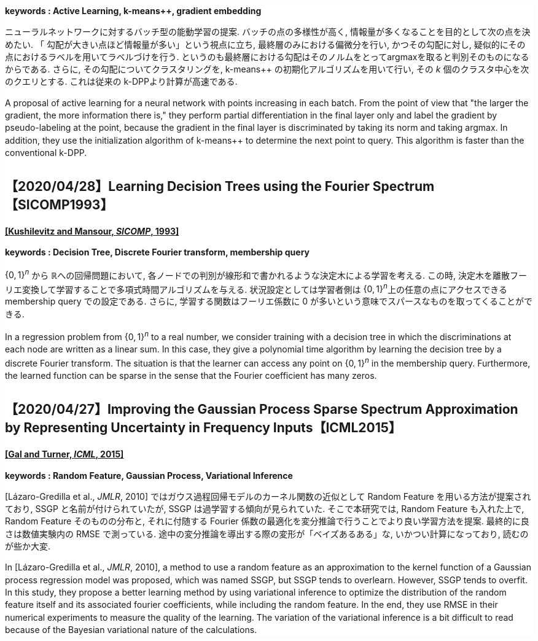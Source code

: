 **keywords : Active Learning, k-means++, gradient embedding**



ニューラルネットワークに対するバッチ型の能動学習の提案. バッチの点の多様性が高く, 情報量が多くなることを目的として次の点を決めたい. 「 勾配が大きい点ほど情報量が多い」という視点に立ち, 最終層のみにおける偏微分を行い, かつその勾配に対し, 疑似的にその点におけるラベルを用いてラベルづけを行う. というのも最終層における勾配はそのノルムをとってargmaxを取ると判別そのものになるからである. さらに, その勾配についてクラスタリングを, k-means++ の初期化アルゴリズムを用いて行い, その $k$  個のクラスタ中心を次のクエリとする. これは従来の k-DPPより計算が高速である.

A proposal of active learning for a neural network with points increasing in each batch. From the point of view that "the larger the gradient, the more information there is," they perform partial differentiation in the final layer only and label the gradient by pseudo-labeling at the point, because the gradient in the final layer is discriminated by taking its norm and taking argmax. In addition, they use the initialization algorithm of k-means++ to determine the next point to query. This algorithm is faster than the conventional k-DPP.





## 【2020/04/28】**Learning Decision Trees using the Fourier Spectrum**【SICOMP1993】

[**[Kushilevitz and Mansour, *SICOMP*, 1993]**](#kushilevitz1993)

**keywords : Decision Tree, Discrete Fourier transform, membership query**



$\{0, 1\}^n$ から $\mathbb{R}$への回帰問題において, 各ノードでの判別が線形和で書かれるような決定木による学習を考える. この時, 決定木を離散フーリエ変換して学習することで多項式時間アルゴリズムを与える. 状況設定としては学習者側は $\{0, 1\}^n$上の任意の点にアクセスできる membership query での設定である. さらに, 学習する関数はフーリエ係数に 0 が多いという意味でスパースなものを取ってくることができる.

In a regression problem from $\{0, 1\}^n$ to a real number, we consider training with a decision tree in which the discriminations at each node are written as a linear sum. In this case, they give a polynomial time algorithm by learning the decision tree by a discrete Fourier transform. The situation is that the learner can access any point on $\{0, 1\}^n$ in the membership query. Furthermore, the learned function can be sparse in the sense that the Fourier coefficient has many zeros.







## 【2020/04/27】**Improving the Gaussian Process Sparse Spectrum Approximation by Representing Uncertainty in Frequency Inputs**【ICML2015】

[**[Gal and Turner, *ICML*, 2015]**](#gal2015)

**keywords : Random Feature, Gaussian Process, Variational Inference**



[Lázaro-Gredilla et al., *JMLR*, 2010] ではガウス過程回帰モデルのカーネル関数の近似として Random Feature を用いる方法が提案されており, SSGP と名前が付けられていたが, SSGP は過学習する傾向が見られていた. そこで本研究では, Random Feature も入れた上で, Random Feature そのものの分布と, それに付随する Fourier 係数の最適化を変分推論で行うことでより良い学習方法を提案. 最終的に良さは数値実験内の RMSE で測っている. 途中の変分推論を導出する際の変形が「ベイズあるある」な, いかつい計算になっており, 読むのが些か大変.

In [Lázaro-Gredilla et al., *JMLR*, 2010], a method to use a random feature as an approximation to the kernel function of a Gaussian process regression model was proposed, which was named SSGP, but SSGP tends to overlearn. However, SSGP tends to overfit. In this study, they propose a better learning method by using variational inference to optimize the distribution of the random feature itself and its associated fourier coefficients, while including the random feature. In the end, they use RMSE in their numerical experiments to measure the quality of the learning. The variation of the variational inference is a bit difficult to read because of the Bayesian variational nature of the calculations.
